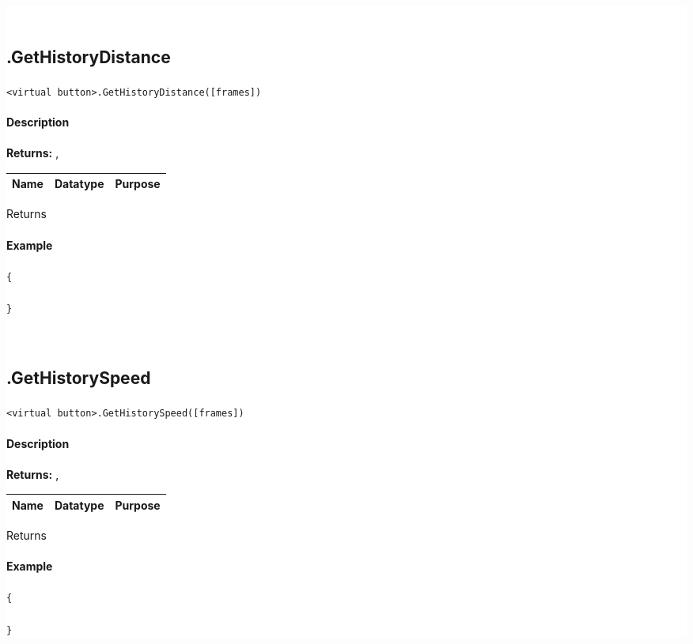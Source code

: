 
&nbsp;

## .GetHistoryDistance

`<virtual button>.GetHistoryDistance([frames])`



#### **Description**

**Returns:** ,

|Name           |Datatype|Purpose                                             |
|---------------|--------|----------------------------------------------------|

Returns 

#### **Example**

```gml
{
    
}
```


&nbsp;

## .GetHistorySpeed

`<virtual button>.GetHistorySpeed([frames])`



#### **Description**

**Returns:** ,

|Name           |Datatype|Purpose                                             |
|---------------|--------|----------------------------------------------------|

Returns 

#### **Example**

```gml
{
    
}
```

